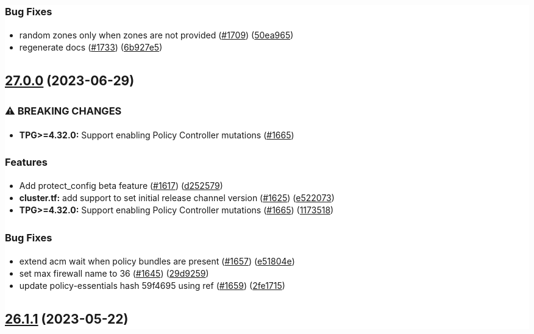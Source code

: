 
### Bug Fixes

* random zones only when zones are not provided ([#1709](https://github.com/terraform-google-modules/terraform-google-kubernetes-engine/issues/1709)) ([50ea965](https://github.com/terraform-google-modules/terraform-google-kubernetes-engine/commit/50ea96505135c390e64482e4af053ee1191697a7))
* regenerate docs ([#1733](https://github.com/terraform-google-modules/terraform-google-kubernetes-engine/issues/1733)) ([6b927e5](https://github.com/terraform-google-modules/terraform-google-kubernetes-engine/commit/6b927e5a918efc681e4ca8705360ed3a05577f96))

## [27.0.0](https://github.com/terraform-google-modules/terraform-google-kubernetes-engine/compare/v26.1.1...v27.0.0) (2023-06-29)


### ⚠ BREAKING CHANGES

* **TPG>=4.32.0:** Support enabling Policy Controller mutations ([#1665](https://github.com/terraform-google-modules/terraform-google-kubernetes-engine/issues/1665))

### Features

* Add protect_config beta feature ([#1617](https://github.com/terraform-google-modules/terraform-google-kubernetes-engine/issues/1617)) ([d252579](https://github.com/terraform-google-modules/terraform-google-kubernetes-engine/commit/d252579613ca44e11ad28a59f930cdb42dea2c29))
* **cluster.tf:** add support to set initial release channel version ([#1625](https://github.com/terraform-google-modules/terraform-google-kubernetes-engine/issues/1625)) ([e522073](https://github.com/terraform-google-modules/terraform-google-kubernetes-engine/commit/e522073f24067359f8af1bd2ddc9092b594fb945))
* **TPG>=4.32.0:** Support enabling Policy Controller mutations ([#1665](https://github.com/terraform-google-modules/terraform-google-kubernetes-engine/issues/1665)) ([1173518](https://github.com/terraform-google-modules/terraform-google-kubernetes-engine/commit/11735188d5f8890363344924992d2d0dd97642e1))


### Bug Fixes

* extend acm wait when policy bundles are present ([#1657](https://github.com/terraform-google-modules/terraform-google-kubernetes-engine/issues/1657)) ([e51804e](https://github.com/terraform-google-modules/terraform-google-kubernetes-engine/commit/e51804ed4849fa85748a95ca169b92445d258d91))
* set max firewall name to 36 ([#1645](https://github.com/terraform-google-modules/terraform-google-kubernetes-engine/issues/1645)) ([29d9259](https://github.com/terraform-google-modules/terraform-google-kubernetes-engine/commit/29d925997ec0fd5ecbd6dd5792f220fc48a5725b))
* update policy-essentials hash 59f4695 using ref ([#1659](https://github.com/terraform-google-modules/terraform-google-kubernetes-engine/issues/1659)) ([2fe1715](https://github.com/terraform-google-modules/terraform-google-kubernetes-engine/commit/2fe171500c3496eb88b9fdf83318b0927d225e4b))

## [26.1.1](https://github.com/terraform-google-modules/terraform-google-kubernetes-engine/compare/v26.1.0...v26.1.1) (2023-05-22)

